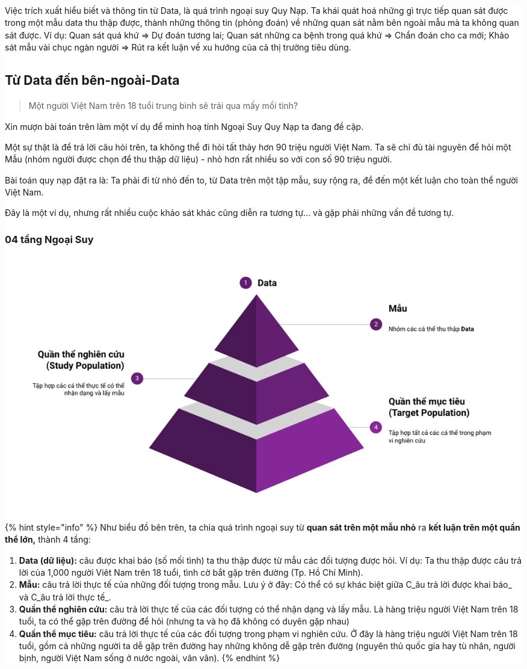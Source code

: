 Việc trích xuất hiểu biết và thông tin từ Data, là quá trình ngoại suy Quy Nạp. Ta khái quát hoá những gì trực tiếp quan sát được trong một mẫu data thu thập được, thành những thông tin \(phỏng đoán\) về những quan sát nằm bên ngoài mẫu mà ta không quan sát được. Ví dụ: Quan sát quá khứ ⇒ Dự đoán tương lai; Quan sát những ca bệnh trong quá khứ ⇒ Chẩn đoán cho ca mới; Khảo sát mẫu vài chục ngàn người ⇒ Rút ra kết luận về xu hướng của cả thị trường tiêu dùng.

## Từ Data đến bên-ngoài-Data

> Một người Việt Nam trên 18 tuổi trung bình sẽ trải qua mấy mối tình?

Xin mượn bài toán trên làm một ví dụ để minh hoạ tính Ngoại Suy Quy Nạp ta đang đề cập.

Một sự thật là để trả lời câu hỏi trên, ta không thể đi hỏi tất thảy hơn 90 triệu người Việt Nam. Ta sẽ chỉ đủ tài nguyên để hỏi một Mẫu \(nhóm người được chọn để thu thập dữ liệu\) - nhỏ hơn rất nhiều so với con số 90 triệu người.

Bài toán quy nạp đặt ra là: Ta phải đi từ nhỏ đến to, từ Data trên một tập mẫu, suy rộng ra, để đến một kết luận cho toàn thể người Việt Nam.

Đây là một ví dụ, nhưng rất nhiều cuộc khảo sát khác cũng diễn ra tương tự... và gặp phải những vấn đề tương tự.

### 04 tầng Ngoại Suy

![](../../.gitbook/assets/image%20%2878%29.png)

{% hint style="info" %}
Như biểu đồ bên trên, ta chia quá trình ngoại suy từ **quan sát trên một mẫu nhỏ** ra **kết luận trên một quần thể lớn,** thành 4 tầng:

1. **Data \(dữ liệu\):** câu được khai báo \(số mối tình\) ta thu thập được từ mẫu các đối tượng được hỏi. Ví dụ: Ta thu thập được câu trả lời của 1,000 người Viêt Nam trên 18 tuổi, tình cờ bắt gặp trên đường \(Tp. Hồ Chí Minh\).
2. **Mẫu:** câu trả lời thực tế của những đối tượng trong mẫu. Lưu ý ở đây: Có thể có sự khác biệt giữa C_âu trả lời được khai báo_ và C_âu trả lời thực tế_.
3. **Quần thể nghiên cứu:** câu trả lời thực tế của các đối tượng có thể nhận dạng và lấy mẫu. Là hàng triệu người Việt Nam trên 18 tuổi, ta có thể gặp trên đường để hỏi \(nhưng ta và họ đã không có duyên gặp nhau\)
4. **Quần thể mục tiêu:** câu trả lời thực tế của các đối tượng trong phạm vi nghiên cứu. Ở đây là hàng triệu người Việt Nam trên 18 tuổi, gồm cả những người ta dễ gặp trên đường hay những không dễ gặp trên đường \(nguyên thủ quốc gia hay tù nhân, người bịnh, người Việt Nam sống ở nước ngoài, vân vân\).
{% endhint %}
